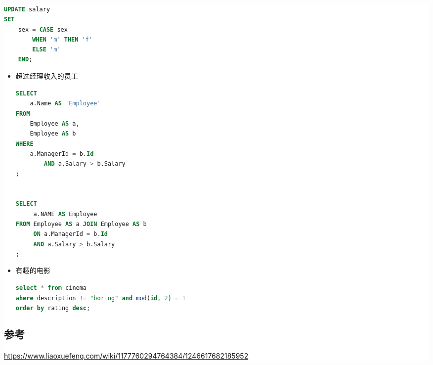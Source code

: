   ```sql
  UPDATE salary
  SET
      sex = CASE sex
          WHEN 'm' THEN 'f'
          ELSE 'm'
      END;
  ```

- 超过经理收入的员工

  ```sql
  SELECT
      a.Name AS 'Employee'
  FROM
      Employee AS a,
      Employee AS b
  WHERE
      a.ManagerId = b.Id
          AND a.Salary > b.Salary
  ;
  
  
  SELECT
       a.NAME AS Employee
  FROM Employee AS a JOIN Employee AS b
       ON a.ManagerId = b.Id
       AND a.Salary > b.Salary
  ;
  ```

- 有趣的电影

  ```sql
  select * from cinema
  where description != "boring" and mod(id, 2) = 1
  order by rating desc;
  ```

  

## 参考

https://www.liaoxuefeng.com/wiki/1177760294764384/1246617682185952
